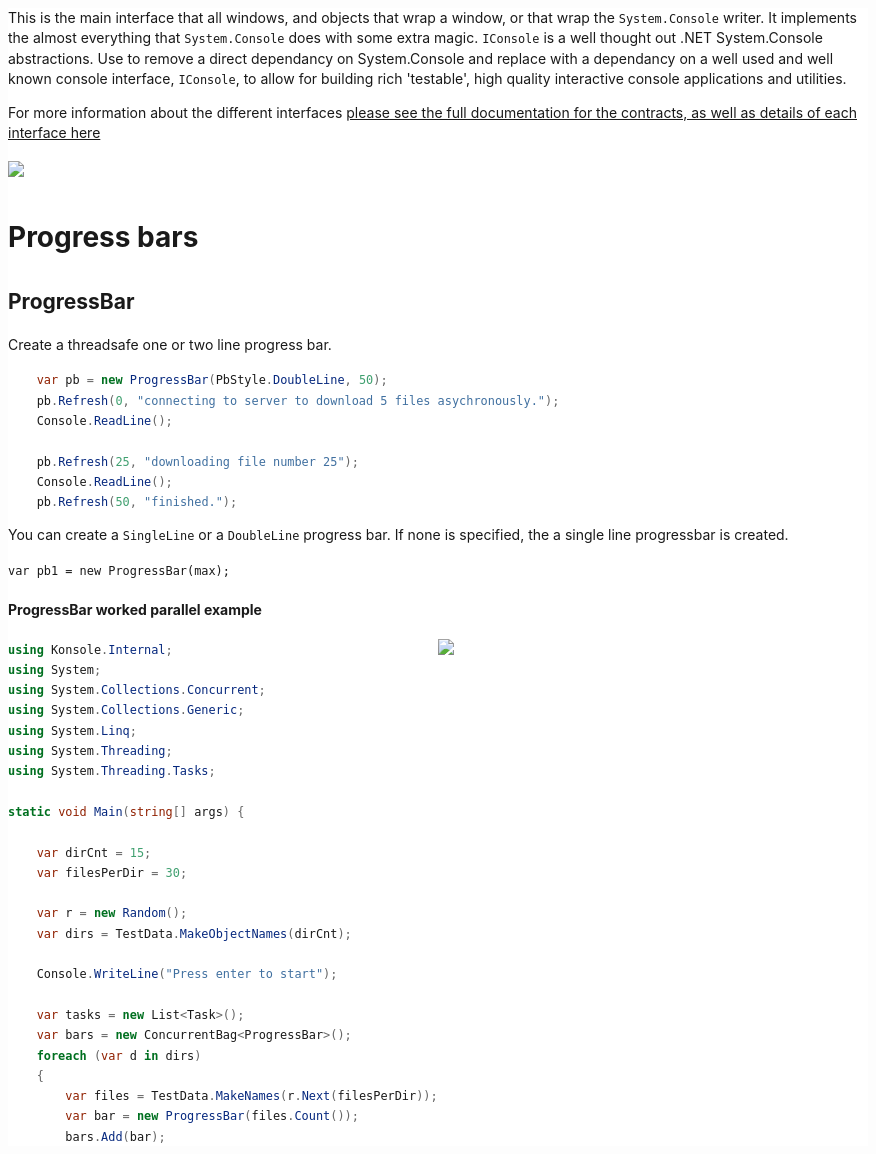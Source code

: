 This is the main interface that all windows, and objects that wrap a window, or that wrap the `System.Console` writer. It implements the almost everything that `System.Console` does with some extra magic. `IConsole` is a well thought out .NET System.Console abstractions. Use to remove a direct dependancy on System.Console and replace with a dependancy on a well used and well known console interface, `IConsole`, to allow for building rich 'testable', high quality interactive console applications and utilities.

For more information about the different interfaces [please see the full documentation for the contracts, as well as details of each interface here](docs/iconsole.md)

<img src='docs/img/iconsole.png' align='center' />



# Progress bars

## ProgressBar

Create a threadsafe one or two line progress bar. 

```csharp
    var pb = new ProgressBar(PbStyle.DoubleLine, 50);
    pb.Refresh(0, "connecting to server to download 5 files asychronously.");
    Console.ReadLine();

    pb.Refresh(25, "downloading file number 25");
    Console.ReadLine();
    pb.Refresh(50, "finished.");
```

You can create a `SingleLine` or a `DoubleLine` progress bar. If none is specified, the a single line progressbar is created.

```
var pb1 = new ProgressBar(max);
```
#### ProgressBar worked parallel example

<img src='docs/img/03-progressbar.gif' align='right' width='50%'/>

```csharp       
using Konsole.Internal;
using System;
using System.Collections.Concurrent;
using System.Collections.Generic;
using System.Linq;
using System.Threading;
using System.Threading.Tasks;

static void Main(string[] args) {

    var dirCnt = 15;
    var filesPerDir = 30;

    var r = new Random();
    var dirs = TestData.MakeObjectNames(dirCnt);

    Console.WriteLine("Press enter to start");

    var tasks = new List<Task>();
    var bars = new ConcurrentBag<ProgressBar>(); 
    foreach (var d in dirs)
    {
        var files = TestData.MakeNames(r.Next(filesPerDir));
        var bar = new ProgressBar(files.Count());
        bars.Add(bar);
```